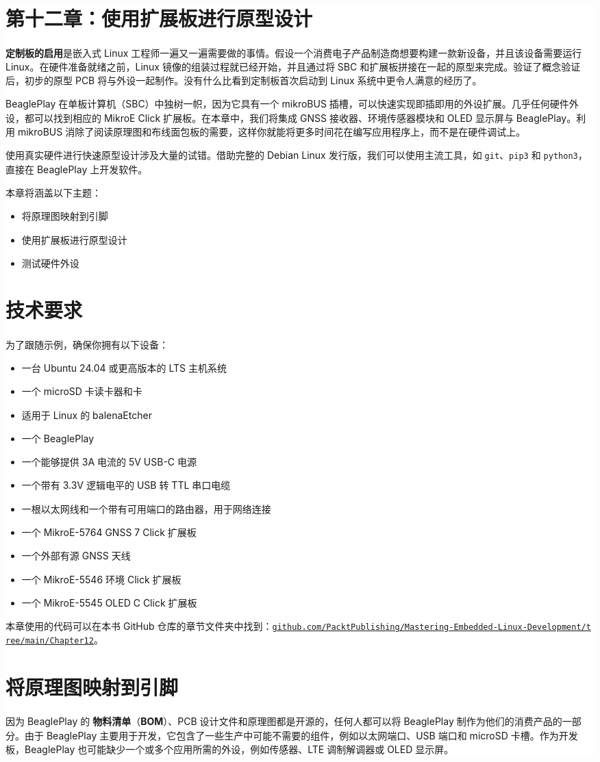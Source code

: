 

# 第十二章：使用扩展板进行原型设计

**定制板的启用**是嵌入式 Linux 工程师一遍又一遍需要做的事情。假设一个消费电子产品制造商想要构建一款新设备，并且该设备需要运行 Linux。在硬件准备就绪之前，Linux 镜像的组装过程就已经开始，并且通过将 SBC 和扩展板拼接在一起的原型来完成。验证了概念验证后，初步的原型 PCB 将与外设一起制作。没有什么比看到定制板首次启动到 Linux 系统中更令人满意的经历了。

BeaglePlay 在单板计算机（SBC）中独树一帜，因为它具有一个 mikroBUS 插槽，可以快速实现即插即用的外设扩展。几乎任何硬件外设，都可以找到相应的 MikroE Click 扩展板。在本章中，我们将集成 GNSS 接收器、环境传感器模块和 OLED 显示屏与 BeaglePlay。利用 mikroBUS 消除了阅读原理图和布线面包板的需要，这样你就能将更多时间花在编写应用程序上，而不是在硬件调试上。

使用真实硬件进行快速原型设计涉及大量的试错。借助完整的 Debian Linux 发行版，我们可以使用主流工具，如 `git`、`pip3` 和 `python3`，直接在 BeaglePlay 上开发软件。

本章将涵盖以下主题：

+   将原理图映射到引脚

+   使用扩展板进行原型设计

+   测试硬件外设

# 技术要求

为了跟随示例，确保你拥有以下设备：

+   一台 Ubuntu 24.04 或更高版本的 LTS 主机系统

+   一个 microSD 卡读卡器和卡

+   适用于 Linux 的 balenaEtcher

+   一个 BeaglePlay

+   一个能够提供 3A 电流的 5V USB-C 电源

+   一个带有 3.3V 逻辑电平的 USB 转 TTL 串口电缆

+   一根以太网线和一个带有可用端口的路由器，用于网络连接

+   一个 MikroE-5764 GNSS 7 Click 扩展板

+   一个外部有源 GNSS 天线

+   一个 MikroE-5546 环境 Click 扩展板

+   一个 MikroE-5545 OLED C Click 扩展板

本章使用的代码可以在本书 GitHub 仓库的章节文件夹中找到：[`github.com/PacktPublishing/Mastering-Embedded-Linux-Development/tree/main/Chapter12`](https://github.com/PacktPublishing/Mastering-Embedded-Linux-Development/tree/main/Chapter12)。

# 将原理图映射到引脚

因为 BeaglePlay 的 **物料清单**（**BOM**）、PCB 设计文件和原理图都是开源的，任何人都可以将 BeaglePlay 制作为他们的消费产品的一部分。由于 BeaglePlay 主要用于开发，它包含了一些生产中可能不需要的组件，例如以太网端口、USB 端口和 microSD 卡槽。作为开发板，BeaglePlay 也可能缺少一个或多个应用所需的外设，例如传感器、LTE 调制解调器或 OLED 显示屏。
